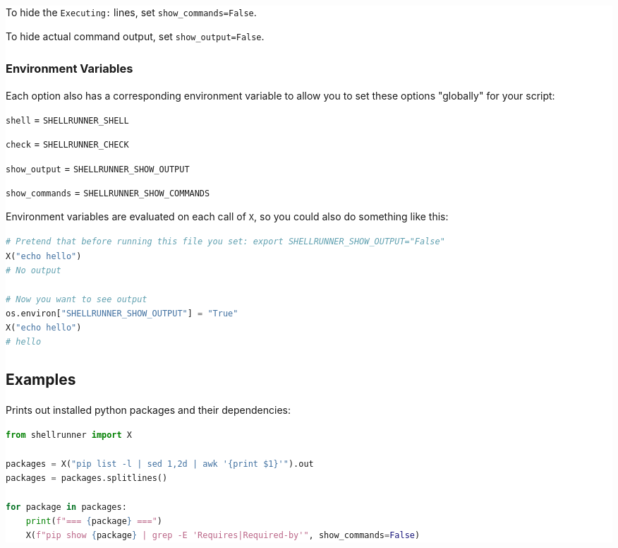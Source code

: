To hide the `Executing:` lines, set `show_commands=False`.

To hide actual command output, set `show_output=False`.

### Environment Variables

Each option also has a corresponding environment variable to allow you to set these options "globally" for your script:

`shell` = `SHELLRUNNER_SHELL`

`check` = `SHELLRUNNER_CHECK`

`show_output` = `SHELLRUNNER_SHOW_OUTPUT`

`show_commands` = `SHELLRUNNER_SHOW_COMMANDS`

Environment variables are evaluated on each call of `X`, so you could also do something like this:

```python
# Pretend that before running this file you set: export SHELLRUNNER_SHOW_OUTPUT="False"
X("echo hello")
# No output

# Now you want to see output
os.environ["SHELLRUNNER_SHOW_OUTPUT"] = "True"
X("echo hello")
# hello
```

## Examples

Prints out installed python packages and their dependencies:

```python
from shellrunner import X

packages = X("pip list -l | sed 1,2d | awk '{print $1}'").out
packages = packages.splitlines()

for package in packages:
    print(f"=== {package} ===")
    X(f"pip show {package} | grep -E 'Requires|Required-by'", show_commands=False)
```
